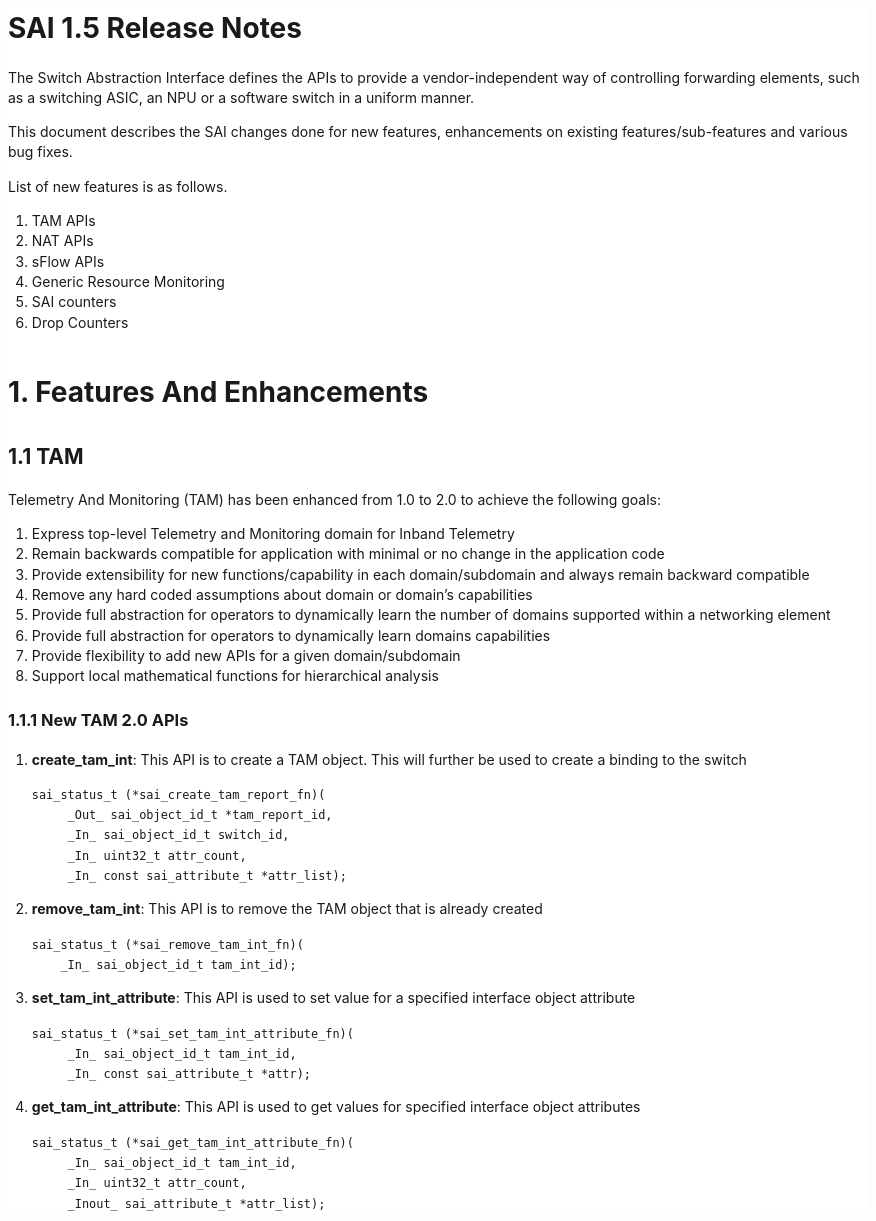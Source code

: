
# SAI 1.5 Release Notes

The Switch Abstraction Interface defines the APIs to provide a vendor-independent way of controlling forwarding elements, such as a switching ASIC, an NPU or a software switch in a uniform manner.

This document describes the SAI changes done for new features, enhancements on existing features/sub-features and various bug fixes.

List of new features is as follows.
1) TAM APIs  
2) NAT APIs  
3) sFlow APIs  
4) Generic Resource Monitoring  
5) SAI counters  
6) Drop Counters  

# 1. Features And Enhancements  

## 1.1 TAM  

Telemetry And Monitoring (TAM) has been enhanced from 1.0 to 2.0 to achieve the following goals:
1. Express top-level Telemetry and Monitoring domain for Inband Telemetry
2. Remain backwards compatible for application with minimal or no change in the application code
3. Provide extensibility for new functions/capability in each domain/subdomain and always remain backward compatible
4. Remove any hard coded assumptions about domain or domain’s capabilities
5. Provide full abstraction for operators to dynamically learn the number of domains supported within a networking element
6. Provide full abstraction for operators to dynamically learn domains capabilities
7. Provide flexibility to add new APIs for a given domain/subdomain
8. Support local mathematical functions for hierarchical analysis

### 1.1.1 New TAM 2.0 APIs
1) **create_tam_int**: This API is to create a TAM object. This will further be used to create a binding to the switch  
   ```
   sai_status_t (*sai_create_tam_report_fn)(
        _Out_ sai_object_id_t *tam_report_id,
        _In_ sai_object_id_t switch_id,
        _In_ uint32_t attr_count,
        _In_ const sai_attribute_t *attr_list);
   ```
2) **remove_tam_int**: This API is to remove the TAM object that is already created  
    ```
    sai_status_t (*sai_remove_tam_int_fn)(
        _In_ sai_object_id_t tam_int_id);
   ```
3) **set_tam_int_attribute**: This API is used to set value for a specified interface object attribute    
   ```
   sai_status_t (*sai_set_tam_int_attribute_fn)(
        _In_ sai_object_id_t tam_int_id,
        _In_ const sai_attribute_t *attr);
    ```
4) **get_tam_int_attribute**: This API is used to get values for specified interface object attributes   
   ```
   sai_status_t (*sai_get_tam_int_attribute_fn)(
        _In_ sai_object_id_t tam_int_id,
        _In_ uint32_t attr_count,
        _Inout_ sai_attribute_t *attr_list);
   ```